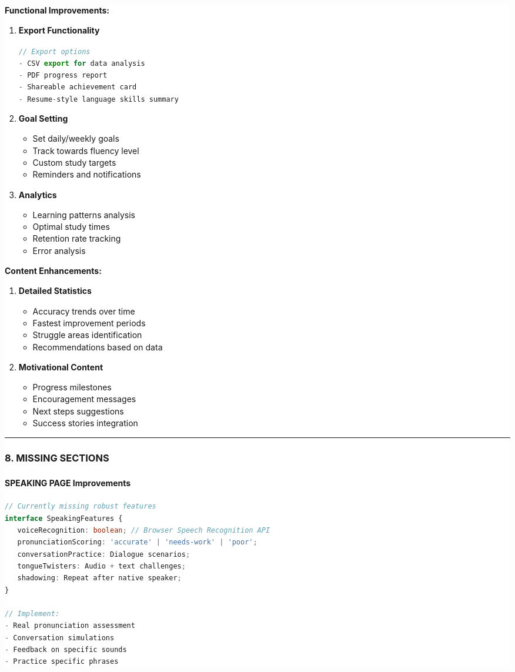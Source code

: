 **Functional Improvements:**
1. **Export Functionality**
   ```typescript
   // Export options
   - CSV export for data analysis
   - PDF progress report
   - Shareable achievement card
   - Resume-style language skills summary
   ```

2. **Goal Setting**
   - Set daily/weekly goals
   - Track towards fluency level
   - Custom study targets
   - Reminders and notifications

3. **Analytics**
   - Learning patterns analysis
   - Optimal study times
   - Retention rate tracking
   - Error analysis

**Content Enhancements:**
1. **Detailed Statistics**
   - Accuracy trends over time
   - Fastest improvement periods
   - Struggle areas identification
   - Recommendations based on data

2. **Motivational Content**
   - Progress milestones
   - Encouragement messages
   - Next steps suggestions
   - Success stories integration

---

### 8. MISSING SECTIONS

#### SPEAKING PAGE Improvements
```typescript
// Currently missing robust features
interface SpeakingFeatures {
   voiceRecognition: boolean; // Browser Speech Recognition API
   pronunciationScoring: 'accurate' | 'needs-work' | 'poor';
   conversationPractice: Dialogue scenarios;
   tongueTwisters: Audio + text challenges;
   shadowing: Repeat after native speaker;
}

// Implement:
- Real pronunciation assessment
- Conversation simulations
- Feedback on specific sounds
- Practice specific phrases
```
